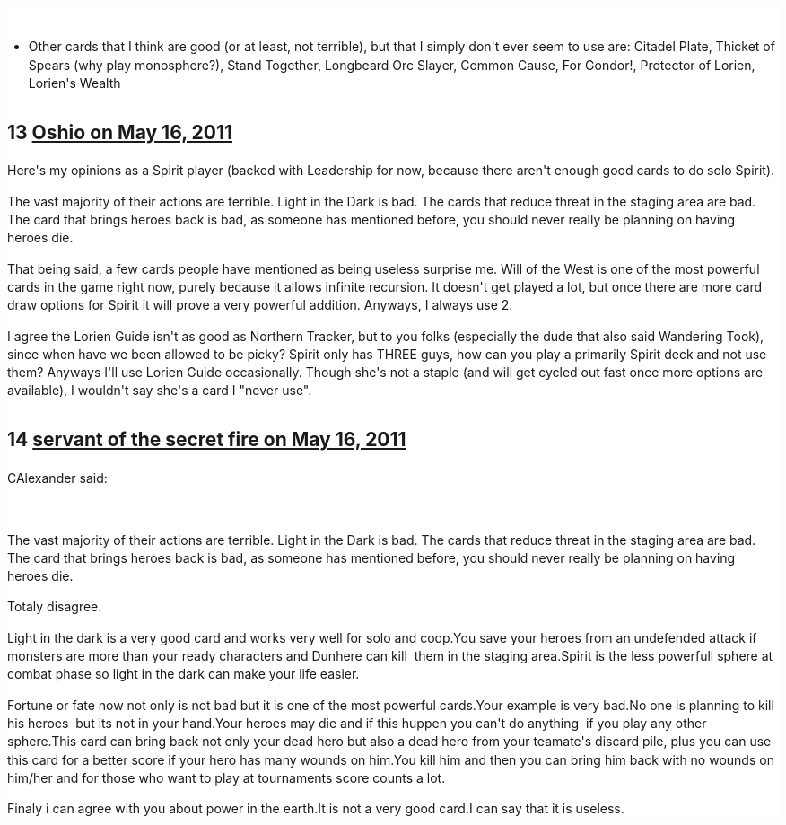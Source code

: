  

* Other cards that I think are good (or at least, not terrible), but that I simply don't ever seem to use are: Citadel Plate, Thicket of Spears (why play monosphere?), Stand Together, Longbeard Orc Slayer, Common Cause, For Gondor!, Protector of Lorien, Lorien's Wealth

## 13 [Oshio on May 16, 2011](https://community.fantasyflightgames.com/topic/46854-what-cards-do-you-never-use/?do=findComment&comment=469491)

Here's my opinions as a Spirit player (backed with Leadership for now, because there aren't enough good cards to do solo Spirit).

The vast majority of their actions are terrible. Light in the Dark is bad. The cards that reduce threat in the staging area are bad. The card that brings heroes back is bad, as someone has mentioned before, you should never really be planning on having heroes die.

That being said, a few cards people have mentioned as being useless surprise me. Will of the West is one of the most powerful cards in the game right now, purely because it allows infinite recursion. It doesn't get played a lot, but once there are more card draw options for Spirit it will prove a very powerful addition. Anyways, I always use 2.

I agree the Lorien Guide isn't as good as Northern Tracker, but to you folks (especially the dude that also said Wandering Took), since when have we been allowed to be picky? Spirit only has THREE guys, how can you play a primarily Spirit deck and not use them? Anyways I'll use Lorien Guide occasionally. Though she's not a staple (and will get cycled out fast once more options are available), I wouldn't say she's a card I "never use".

## 14 [servant of the secret fire on May 16, 2011](https://community.fantasyflightgames.com/topic/46854-what-cards-do-you-never-use/?do=findComment&comment=469535)

CAlexander said:

 

The vast majority of their actions are terrible. Light in the Dark is bad. The cards that reduce threat in the staging area are bad. The card that brings heroes back is bad, as someone has mentioned before, you should never really be planning on having heroes die.



Totaly disagree.

Light in the dark is a very good card and works very well for solo and coop.You save your heroes from an undefended attack if monsters are more than your ready characters and Dunhere can kill  them in the staging area.Spirit is the less powerfull sphere at combat phase so light in the dark can make your life easier.

Fortune or fate now not only is not bad but it is one of the most powerful cards.Your example is very bad.No one is planning to kill his heroes  but its not in your hand.Your heroes may die and if this huppen you can't do anything  if you play any other sphere.This card can bring back not only your dead hero but also a dead hero from your teamate's discard pile, plus you can use this card for a better score if your hero has many wounds on him.You kill him and then you can bring him back with no wounds on him/her and for those who want to play at tournaments score counts a lot.

Finaly i can agree with you about power in the earth.It is not a very good card.I can say that it is useless.
